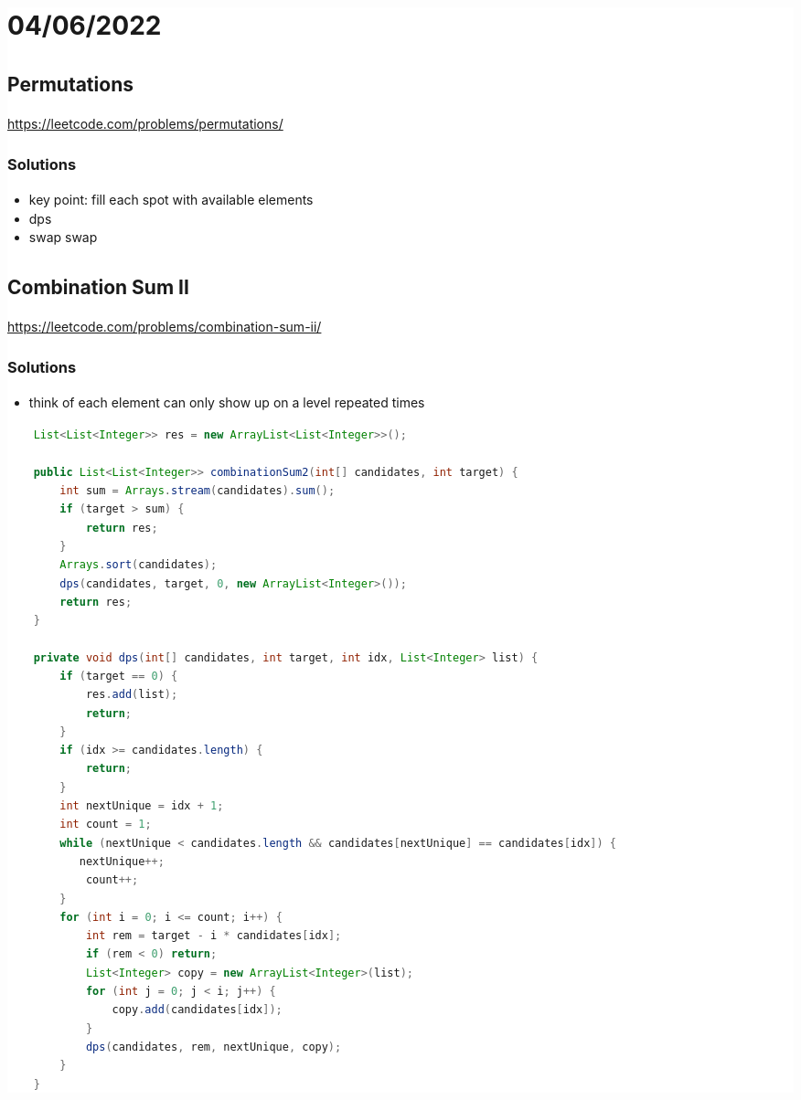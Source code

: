 # 04/06/2022

## Permutations
https://leetcode.com/problems/permutations/
### Solutions
- key point: fill each spot with available elements
- dps
- swap swap

## Combination Sum II
https://leetcode.com/problems/combination-sum-ii/
### Solutions
- think of each element can only show up on a level repeated times
```java 
    List<List<Integer>> res = new ArrayList<List<Integer>>();
    
    public List<List<Integer>> combinationSum2(int[] candidates, int target) {
        int sum = Arrays.stream(candidates).sum();
        if (target > sum) {
            return res;
        }
        Arrays.sort(candidates);
        dps(candidates, target, 0, new ArrayList<Integer>()); 
        return res;
    }
    
    private void dps(int[] candidates, int target, int idx, List<Integer> list) {
        if (target == 0) {
            res.add(list);
            return;
        }
        if (idx >= candidates.length) {
            return;
        }
        int nextUnique = idx + 1;
        int count = 1;
        while (nextUnique < candidates.length && candidates[nextUnique] == candidates[idx]) {
           nextUnique++; 
            count++;
        }
        for (int i = 0; i <= count; i++) {
            int rem = target - i * candidates[idx];
            if (rem < 0) return;
            List<Integer> copy = new ArrayList<Integer>(list); 
            for (int j = 0; j < i; j++) {
                copy.add(candidates[idx]);
            }
            dps(candidates, rem, nextUnique, copy);
        }
    } 
```
